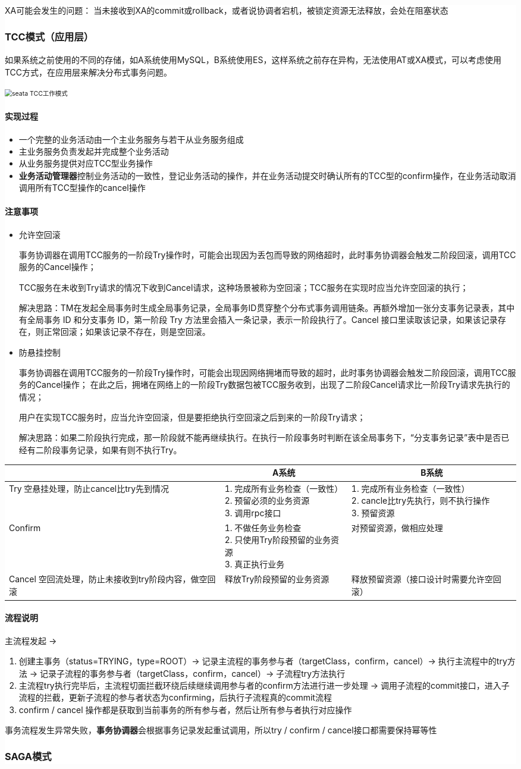 XA可能会发生的问题：
当未接收到XA的commit或rollback，或者说协调者宕机，被锁定资源无法释放，会处在阻塞状态

### TCC模式（应用层）

如果系统之前使用的不同的存储，如A系统使用MySQL，B系统使用ES，这样系统之前存在异构，无法使用AT或XA模式，可以考虑使用TCC方式，在应用层来解决分布式事务问题。

<img src="https://gtw.oss-cn-shanghai.aliyuncs.com/MySQL/seata-TCC.jpeg" alt="seata TCC工作模式" style="zoom:75%;" />

#### 实现过程

- 一个完整的业务活动由一个主业务服务与若干从业务服务组成
- 主业务服务负责发起并完成整个业务活动
- 从业务服务提供对应TCC型业务操作
- **业务活动管理器**控制业务活动的一致性，登记业务活动的操作，并在业务活动提交时确认所有的TCC型的confirm操作，在业务活动取消调用所有TCC型操作的cancel操作

#### 注意事项

- 允许空回滚

  事务协调器在调用TCC服务的一阶段Try操作时，可能会出现因为丢包而导致的网络超时，此时事务协调器会触发二阶段回滚，调用TCC服务的Cancel操作；

  TCC服务在未收到Try请求的情况下收到Cancel请求，这种场景被称为空回滚；TCC服务在实现时应当允许空回滚的执行；

  解决思路：TM在发起全局事务时生成全局事务记录，全局事务ID贯穿整个分布式事务调用链条。再额外增加一张分支事务记录表，其中有全局事务 ID 和分支事务 ID，第一阶段 Try 方法里会插入一条记录，表示一阶段执行了。Cancel 接口里读取该记录，如果该记录存在，则正常回滚；如果该记录不存在，则是空回滚。

- 防悬挂控制

  事务协调器在调用TCC服务的一阶段Try操作时，可能会出现因网络拥堵而导致的超时，此时事务协调器会触发二阶段回滚，调用TCC服务的Cancel操作；
  在此之后，拥堵在网络上的一阶段Try数据包被TCC服务收到，出现了二阶段Cancel请求比一阶段Try请求先执行的情况；

  用户在实现TCC服务时，应当允许空回滚，但是要拒绝执行空回滚之后到来的一阶段Try请求；

  解决思路：如果二阶段执行完成，那一阶段就不能再继续执行。在执行一阶段事务时判断在该全局事务下，“分支事务记录”表中是否已经有二阶段事务记录，如果有则不执行Try。

|                                                      | A系统                                                        | B系统                                                        |
| ---------------------------------------------------- | ------------------------------------------------------------ | ------------------------------------------------------------ |
| Try 空悬挂处理，防止cancel比try先到情况              | 1. 完成所有业务检查（一致性）<br />2. 预留必须的业务资源<br />3. 调用rpc接口 | 1. 完成所有业务检查（一致性）<br />2. cancle比try先执行，则不执行操作<br />3. 预留资源 |
| Confirm                                              | 1. 不做任务业务检查<br />2. 只使用Try阶段预留的业务资源<br />3. 真正执行业务 | 对预留资源，做相应处理                                       |
| Cancel 空回流处理，防止未接收到try阶段内容，做空回滚 | 释放Try阶段预留的业务资源                                    | 释放预留资源（接口设计时需要允许空回滚）                     |

#### 流程说明

主流程发起 -> 

1. 创建主事务（status=TRYING，type=ROOT）-> 记录主流程的事务参与者（targetClass，confirm，cancel）-> 执行主流程中的try方法 -> 记录子流程的事务参与者（targetClass，confirm，cancel）-> 子流程try方法执行
2. 主流程try执行完毕后，主流程切面拦截环绕后续继续调用参与者的confirm方法进行进一步处理 -> 调用子流程的commit接口，进入子流程的拦截，更新子流程的参与者状态为confirming，后执行子流程真的commit流程
3. confirm / cancel 操作都是获取到当前事务的所有参与者，然后让所有参与者执行对应操作

事务流程发生异常失败，**事务协调器**会根据事务记录发起重试调用，所以try / confirm / cancel接口都需要保持幂等性

### SAGA模式
